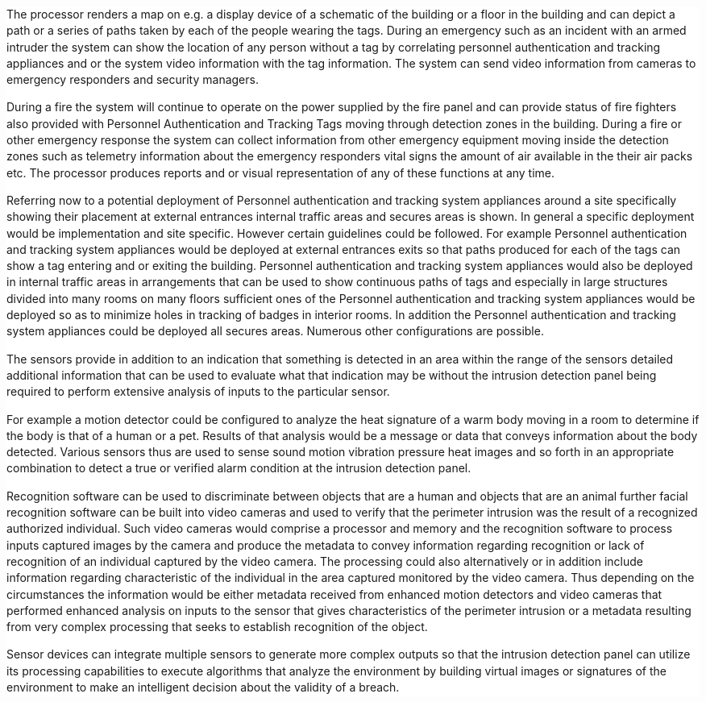 The processor renders a map on e.g. a display device of a schematic of the building or a floor in the building and can depict a path or a series of paths taken by each of the people wearing the tags. During an emergency such as an incident with an armed intruder the system can show the location of any person without a tag by correlating personnel authentication and tracking appliances and or the system video information with the tag information. The system can send video information from cameras to emergency responders and security managers.

During a fire the system will continue to operate on the power supplied by the fire panel and can provide status of fire fighters also provided with Personnel Authentication and Tracking Tags moving through detection zones in the building. During a fire or other emergency response the system can collect information from other emergency equipment moving inside the detection zones such as telemetry information about the emergency responders vital signs the amount of air available in the their air packs etc. The processor produces reports and or visual representation of any of these functions at any time.

Referring now to a potential deployment of Personnel authentication and tracking system appliances around a site specifically showing their placement at external entrances internal traffic areas and secures areas is shown. In general a specific deployment would be implementation and site specific. However certain guidelines could be followed. For example Personnel authentication and tracking system appliances would be deployed at external entrances exits so that paths produced for each of the tags can show a tag entering and or exiting the building. Personnel authentication and tracking system appliances would also be deployed in internal traffic areas in arrangements that can be used to show continuous paths of tags and especially in large structures divided into many rooms on many floors sufficient ones of the Personnel authentication and tracking system appliances would be deployed so as to minimize holes in tracking of badges in interior rooms. In addition the Personnel authentication and tracking system appliances could be deployed all secures areas. Numerous other configurations are possible.

The sensors provide in addition to an indication that something is detected in an area within the range of the sensors detailed additional information that can be used to evaluate what that indication may be without the intrusion detection panel being required to perform extensive analysis of inputs to the particular sensor.

For example a motion detector could be configured to analyze the heat signature of a warm body moving in a room to determine if the body is that of a human or a pet. Results of that analysis would be a message or data that conveys information about the body detected. Various sensors thus are used to sense sound motion vibration pressure heat images and so forth in an appropriate combination to detect a true or verified alarm condition at the intrusion detection panel.

Recognition software can be used to discriminate between objects that are a human and objects that are an animal further facial recognition software can be built into video cameras and used to verify that the perimeter intrusion was the result of a recognized authorized individual. Such video cameras would comprise a processor and memory and the recognition software to process inputs captured images by the camera and produce the metadata to convey information regarding recognition or lack of recognition of an individual captured by the video camera. The processing could also alternatively or in addition include information regarding characteristic of the individual in the area captured monitored by the video camera. Thus depending on the circumstances the information would be either metadata received from enhanced motion detectors and video cameras that performed enhanced analysis on inputs to the sensor that gives characteristics of the perimeter intrusion or a metadata resulting from very complex processing that seeks to establish recognition of the object.

Sensor devices can integrate multiple sensors to generate more complex outputs so that the intrusion detection panel can utilize its processing capabilities to execute algorithms that analyze the environment by building virtual images or signatures of the environment to make an intelligent decision about the validity of a breach.
